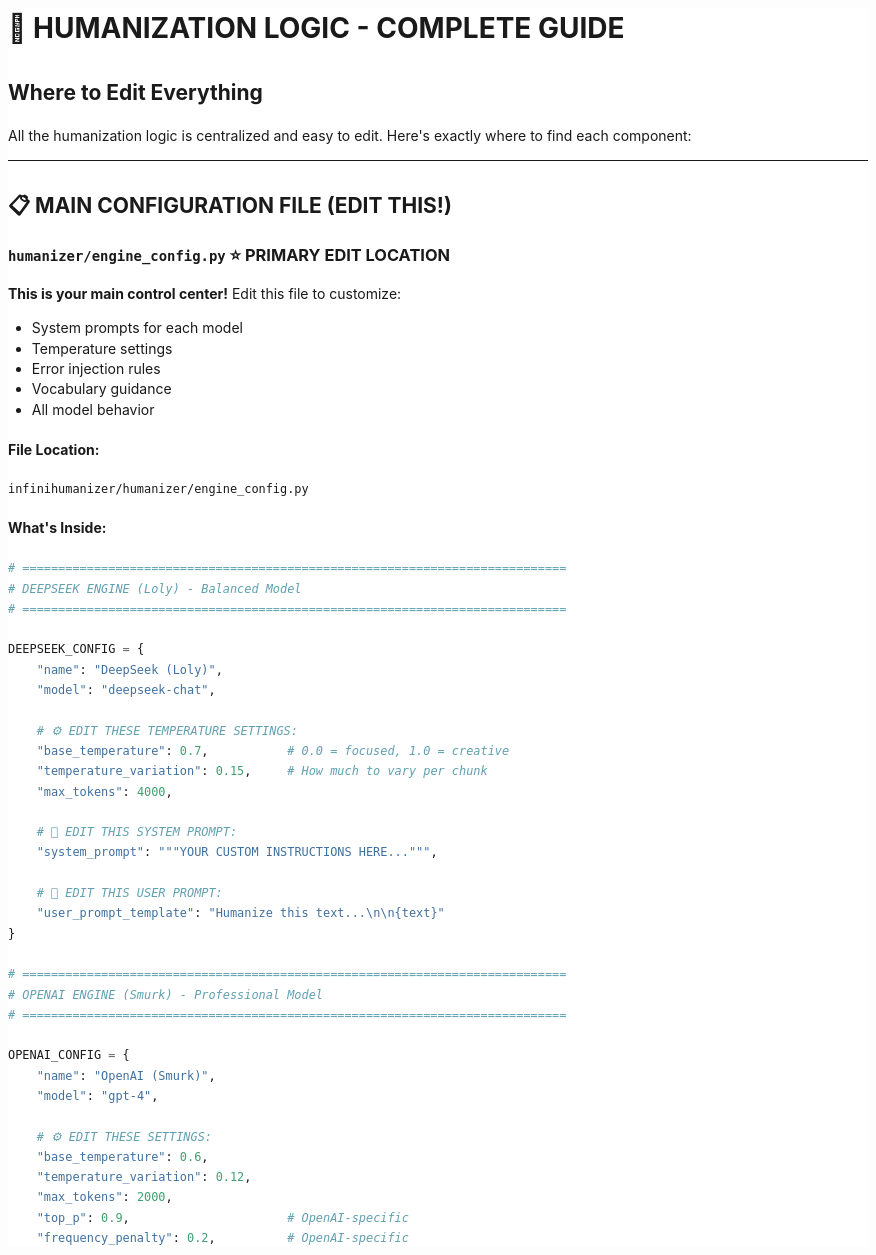 # 🎯 HUMANIZATION LOGIC - COMPLETE GUIDE

## Where to Edit Everything

All the humanization logic is centralized and easy to edit. Here's exactly where to find each component:

---

## 📋 MAIN CONFIGURATION FILE (EDIT THIS!)

### **`humanizer/engine_config.py`** ⭐ PRIMARY EDIT LOCATION

**This is your main control center!** Edit this file to customize:
- System prompts for each model
- Temperature settings
- Error injection rules
- Vocabulary guidance
- All model behavior

#### File Location:
```
infinihumanizer/humanizer/engine_config.py
```

#### What's Inside:

```python
# ============================================================================
# DEEPSEEK ENGINE (Loly) - Balanced Model
# ============================================================================

DEEPSEEK_CONFIG = {
    "name": "DeepSeek (Loly)",
    "model": "deepseek-chat",
    
    # ⚙️ EDIT THESE TEMPERATURE SETTINGS:
    "base_temperature": 0.7,           # 0.0 = focused, 1.0 = creative
    "temperature_variation": 0.15,     # How much to vary per chunk
    "max_tokens": 4000,
    
    # 📝 EDIT THIS SYSTEM PROMPT:
    "system_prompt": """YOUR CUSTOM INSTRUCTIONS HERE...""",
    
    # 💬 EDIT THIS USER PROMPT:
    "user_prompt_template": "Humanize this text...\n\n{text}"
}

# ============================================================================
# OPENAI ENGINE (Smurk) - Professional Model
# ============================================================================

OPENAI_CONFIG = {
    "name": "OpenAI (Smurk)",
    "model": "gpt-4",
    
    # ⚙️ EDIT THESE SETTINGS:
    "base_temperature": 0.6,
    "temperature_variation": 0.12,
    "max_tokens": 2000,
    "top_p": 0.9,                      # OpenAI-specific
    "frequency_penalty": 0.2,          # OpenAI-specific
```